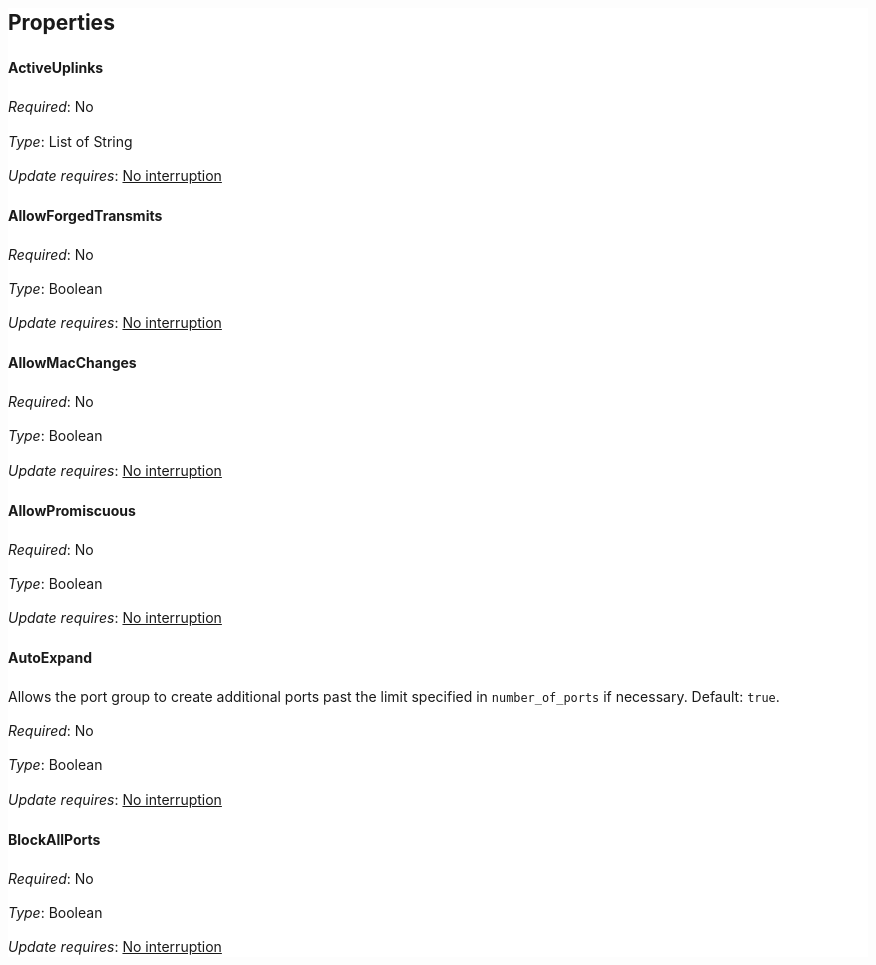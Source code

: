 ## Properties

#### ActiveUplinks

_Required_: No

_Type_: List of String

_Update requires_: [No interruption](https://docs.aws.amazon.com/AWSCloudFormation/latest/UserGuide/using-cfn-updating-stacks-update-behaviors.html#update-no-interrupt)

#### AllowForgedTransmits

_Required_: No

_Type_: Boolean

_Update requires_: [No interruption](https://docs.aws.amazon.com/AWSCloudFormation/latest/UserGuide/using-cfn-updating-stacks-update-behaviors.html#update-no-interrupt)

#### AllowMacChanges

_Required_: No

_Type_: Boolean

_Update requires_: [No interruption](https://docs.aws.amazon.com/AWSCloudFormation/latest/UserGuide/using-cfn-updating-stacks-update-behaviors.html#update-no-interrupt)

#### AllowPromiscuous

_Required_: No

_Type_: Boolean

_Update requires_: [No interruption](https://docs.aws.amazon.com/AWSCloudFormation/latest/UserGuide/using-cfn-updating-stacks-update-behaviors.html#update-no-interrupt)

#### AutoExpand

Allows the port group to create additional ports
past the limit specified in `number_of_ports` if necessary. Default: `true`.

_Required_: No

_Type_: Boolean

_Update requires_: [No interruption](https://docs.aws.amazon.com/AWSCloudFormation/latest/UserGuide/using-cfn-updating-stacks-update-behaviors.html#update-no-interrupt)

#### BlockAllPorts

_Required_: No

_Type_: Boolean

_Update requires_: [No interruption](https://docs.aws.amazon.com/AWSCloudFormation/latest/UserGuide/using-cfn-updating-stacks-update-behaviors.html#update-no-interrupt)
